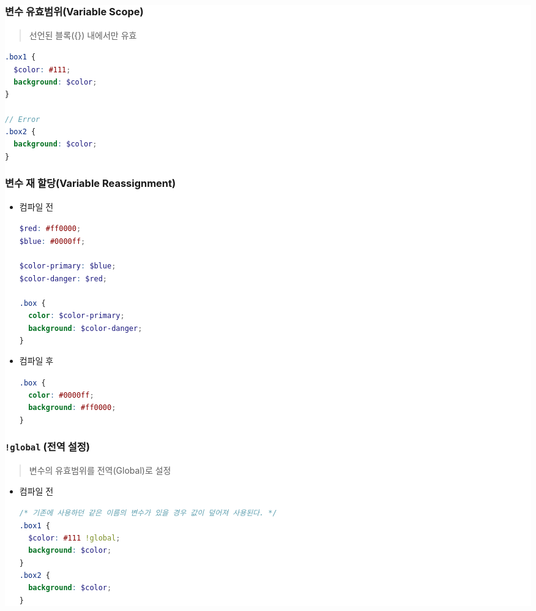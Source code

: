 ### 변수 유효범위(Variable Scope)

> 선언된 블록({}) 내에서만 유효

```scss
.box1 {
  $color: #111;
  background: $color;
}

// Error
.box2 {
  background: $color;
}
```

### 변수 재 할당(Variable Reassignment)

- 컴파일 전

  ```scss
  $red: #ff0000;
  $blue: #0000ff;

  $color-primary: $blue;
  $color-danger: $red;

  .box {
    color: $color-primary;
    background: $color-danger;
  }
  ```

- 컴파일 후

  ```css
  .box {
    color: #0000ff;
    background: #ff0000;
  }
  ```

### `!global` (전역 설정)

> 변수의 유효범위를 전역(Global)로 설정

- 컴파일 전

  ```scss
  /* 기존에 사용하던 같은 이름의 변수가 있을 경우 값이 덮어져 사용된다. */
  .box1 {
    $color: #111 !global;
    background: $color;
  }
  .box2 {
    background: $color;
  }
  ```
